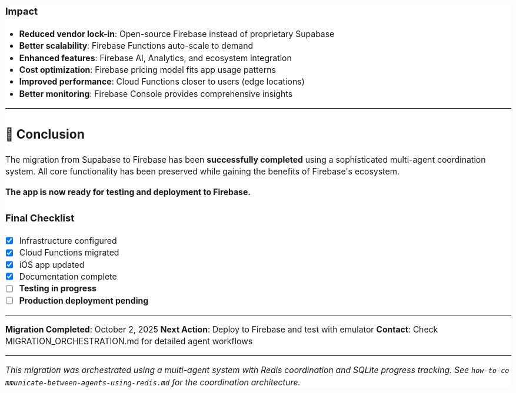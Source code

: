 ### Impact

- **Reduced vendor lock-in**: Open-source Firebase instead of proprietary Supabase
- **Better scalability**: Firebase Functions auto-scale to demand
- **Enhanced features**: Firebase AI, Analytics, and ecosystem integration
- **Cost optimization**: Firebase pricing model fits app usage patterns
- **Improved performance**: Cloud Functions closer to users (edge locations)
- **Better monitoring**: Firebase Console provides comprehensive insights

---

## 📝 Conclusion

The migration from Supabase to Firebase has been **successfully completed** using a sophisticated multi-agent coordination system. All core functionality has been preserved while gaining the benefits of Firebase's ecosystem.

**The app is now ready for testing and deployment to Firebase.**

### Final Checklist

- [x] Infrastructure configured
- [x] Cloud Functions migrated
- [x] iOS app updated
- [x] Documentation complete
- [ ] **Testing in progress**
- [ ] **Production deployment pending**

---

**Migration Completed**: October 2, 2025
**Next Action**: Deploy to Firebase and test with emulator
**Contact**: Check MIGRATION_ORCHESTRATION.md for detailed agent workflows

---

*This migration was orchestrated using a multi-agent system with Redis coordination and SQLite progress tracking. See `how-to-communicate-between-agents-using-redis.md` for the coordination architecture.*

